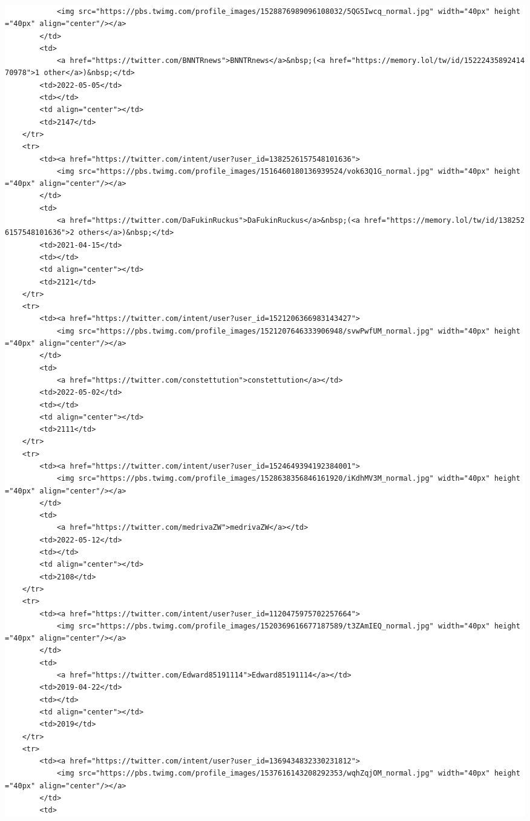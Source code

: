                 <img src="https://pbs.twimg.com/profile_images/1528876989096108032/5QG5Iwcq_normal.jpg" width="40px" height="40px" align="center"/></a>
            </td>
            <td>
                <a href="https://twitter.com/BNNTRnews">BNNTRnews</a>&nbsp;(<a href="https://memory.lol/tw/id/1522243589241470978">1 other</a>)&nbsp;</td>
            <td>2022-05-05</td>
            <td></td>
            <td align="center"></td>
            <td>2147</td>
        </tr>
        <tr>
            <td><a href="https://twitter.com/intent/user?user_id=1382526157548101636">
                <img src="https://pbs.twimg.com/profile_images/1516460180136939524/vok63Q1G_normal.jpg" width="40px" height="40px" align="center"/></a>
            </td>
            <td>
                <a href="https://twitter.com/DaFukinRuckus">DaFukinRuckus</a>&nbsp;(<a href="https://memory.lol/tw/id/1382526157548101636">2 others</a>)&nbsp;</td>
            <td>2021-04-15</td>
            <td></td>
            <td align="center"></td>
            <td>2121</td>
        </tr>
        <tr>
            <td><a href="https://twitter.com/intent/user?user_id=1521206366983143427">
                <img src="https://pbs.twimg.com/profile_images/1521207646333906948/svwPwfUM_normal.jpg" width="40px" height="40px" align="center"/></a>
            </td>
            <td>
                <a href="https://twitter.com/constettution">constettution</a></td>
            <td>2022-05-02</td>
            <td></td>
            <td align="center"></td>
            <td>2111</td>
        </tr>
        <tr>
            <td><a href="https://twitter.com/intent/user?user_id=1524649394192384001">
                <img src="https://pbs.twimg.com/profile_images/1528638356846161920/iKdhMV3M_normal.jpg" width="40px" height="40px" align="center"/></a>
            </td>
            <td>
                <a href="https://twitter.com/medrivaZW">medrivaZW</a></td>
            <td>2022-05-12</td>
            <td></td>
            <td align="center"></td>
            <td>2108</td>
        </tr>
        <tr>
            <td><a href="https://twitter.com/intent/user?user_id=1120475975702257664">
                <img src="https://pbs.twimg.com/profile_images/1520369616677187589/t3ZAmIEQ_normal.jpg" width="40px" height="40px" align="center"/></a>
            </td>
            <td>
                <a href="https://twitter.com/Edward85191114">Edward85191114</a></td>
            <td>2019-04-22</td>
            <td></td>
            <td align="center"></td>
            <td>2019</td>
        </tr>
        <tr>
            <td><a href="https://twitter.com/intent/user?user_id=1369434832330231812">
                <img src="https://pbs.twimg.com/profile_images/1537616143208292353/wqhZqjOM_normal.jpg" width="40px" height="40px" align="center"/></a>
            </td>
            <td>
